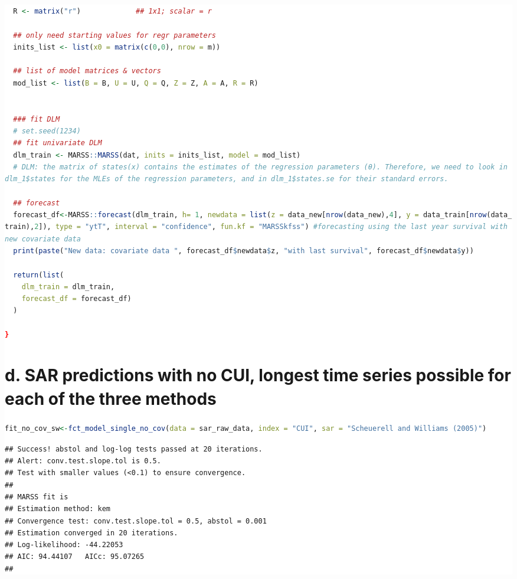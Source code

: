 ``` r
  R <- matrix("r")             ## 1x1; scalar = r

  ## only need starting values for regr parameters
  inits_list <- list(x0 = matrix(c(0,0), nrow = m))

  ## list of model matrices & vectors
  mod_list <- list(B = B, U = U, Q = Q, Z = Z, A = A, R = R) 


  ### fit DLM
  # set.seed(1234)
  ## fit univariate DLM
  dlm_train <- MARSS::MARSS(dat, inits = inits_list, model = mod_list)
  # DLM: the matrix of states(x) contains the estimates of the regression parameters (θ). Therefore, we need to look in dlm_1$states for the MLEs of the regression parameters, and in dlm_1$states.se for their standard errors.

  ## forecast
  forecast_df<-MARSS::forecast(dlm_train, h= 1, newdata = list(z = data_new[nrow(data_new),4], y = data_train[nrow(data_train),2]), type = "ytT", interval = "confidence", fun.kf = "MARSSkfss") #forecasting using the last year survival with new covariate data
  print(paste("New data: covariate data ", forecast_df$newdata$z, "with last survival", forecast_df$newdata$y))
  
  return(list(
    dlm_train = dlm_train,
    forecast_df = forecast_df)
  )

}
```

# d. SAR predictions with no CUI, longest time series possible for each of the three methods

``` r
fit_no_cov_sw<-fct_model_single_no_cov(data = sar_raw_data, index = "CUI", sar = "Scheuerell and Williams (2005)") 
```

    ## Success! abstol and log-log tests passed at 20 iterations.
    ## Alert: conv.test.slope.tol is 0.5.
    ## Test with smaller values (<0.1) to ensure convergence.
    ## 
    ## MARSS fit is
    ## Estimation method: kem 
    ## Convergence test: conv.test.slope.tol = 0.5, abstol = 0.001
    ## Estimation converged in 20 iterations. 
    ## Log-likelihood: -44.22053 
    ## AIC: 94.44107   AICc: 95.07265   
    ##  